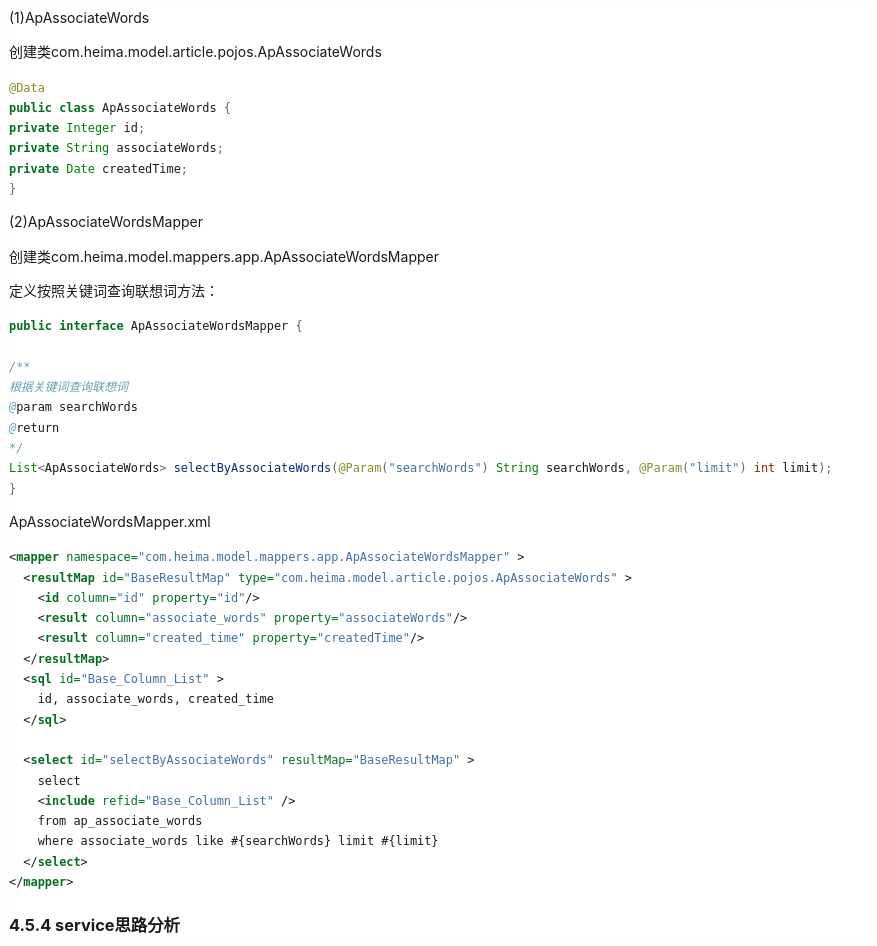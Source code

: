 (1)ApAssociateWords

创建类com.heima.model.article.pojos.ApAssociateWords

```java
@Data
public class ApAssociateWords {
private Integer id;
private String associateWords;
private Date createdTime;
}
```
(2)ApAssociateWordsMapper

创建类com.heima.model.mappers.app.ApAssociateWordsMapper

定义按照关键词查询联想词方法：

```java
public interface ApAssociateWordsMapper {

/**
根据关键词查询联想词
@param searchWords
@return
*/
List<ApAssociateWords> selectByAssociateWords(@Param("searchWords") String searchWords, @Param("limit") int limit);
}
```
ApAssociateWordsMapper.xml

```xml
<mapper namespace="com.heima.model.mappers.app.ApAssociateWordsMapper" >
  <resultMap id="BaseResultMap" type="com.heima.model.article.pojos.ApAssociateWords" >
    <id column="id" property="id"/>
    <result column="associate_words" property="associateWords"/>
    <result column="created_time" property="createdTime"/>
  </resultMap>
  <sql id="Base_Column_List" >
    id, associate_words, created_time
  </sql>

  <select id="selectByAssociateWords" resultMap="BaseResultMap" >
    select
    <include refid="Base_Column_List" />
    from ap_associate_words
    where associate_words like #{searchWords} limit #{limit}
  </select>
</mapper>
```



### 4.5.4 service思路分析
